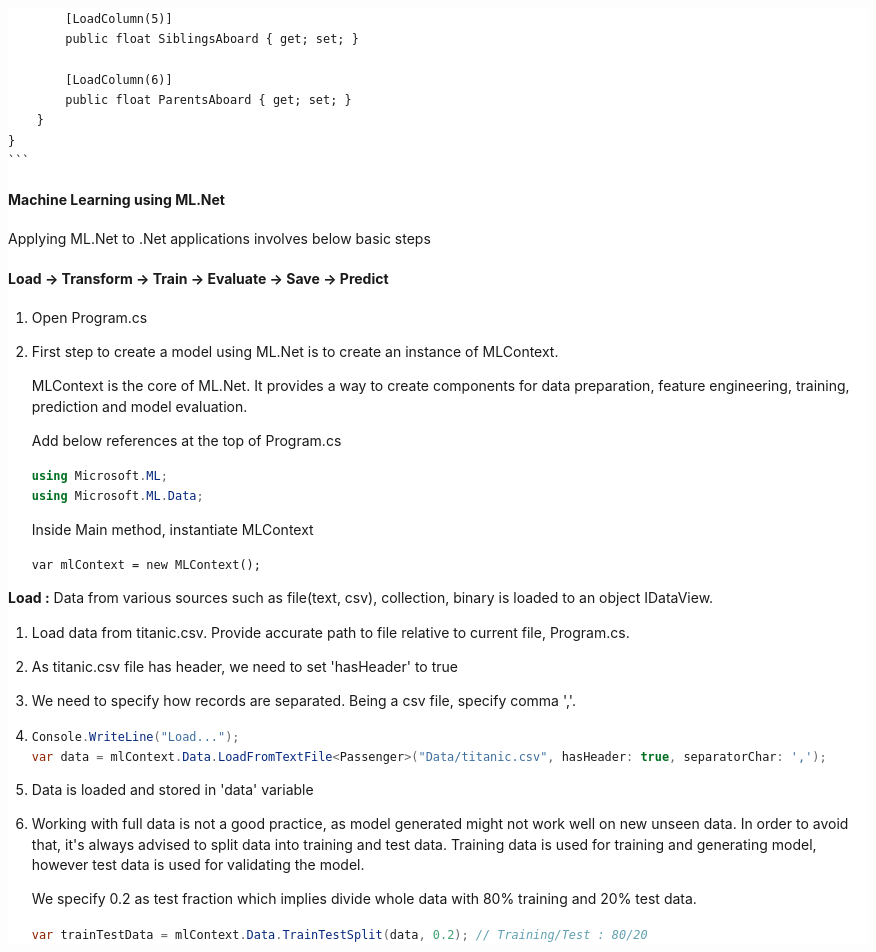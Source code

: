             [LoadColumn(5)]
            public float SiblingsAboard { get; set; }
    
            [LoadColumn(6)]
            public float ParentsAboard { get; set; }
        }
    }
    ```


#### Machine Learning using ML.Net

Applying ML.Net to .Net applications involves below basic steps

#### Load -> Transform -> Train -> Evaluate -> Save -> Predict

1. Open Program.cs

2. First step to create a model using ML.Net is to create an instance of MLContext. 

   MLContext is the core of ML.Net. It provides a way to create components for data preparation, feature engineering, training, prediction and model evaluation.

   Add below references at the top of Program.cs

   ``` c#
   using Microsoft.ML;
   using Microsoft.ML.Data;
   ```


   Inside Main method, instantiate MLContext

   `var mlContext = new MLContext();`

**Load :** Data from various sources such as file(text, csv), collection, binary is loaded to an object IDataView.

1. Load data from titanic.csv. Provide accurate path to file relative to current file, Program.cs.

2. As titanic.csv file has header, we need to set 'hasHeader' to true

3. We need to specify how records are separated. Being a csv file, specify comma ','.

4. ```c#
   Console.WriteLine("Load...");
   var data = mlContext.Data.LoadFromTextFile<Passenger>("Data/titanic.csv", hasHeader: true, separatorChar: ',');
   ```

5. Data is loaded and stored in 'data' variable

6. Working with full data is not a good practice, as model generated might not work well on new unseen data. In order to avoid that, it's always advised to split data into training and test data. Training data is used for training and generating model, however test data is used for validating the model.

   We specify 0.2 as test fraction which implies divide whole data with 80% training and 20% test data.

   ```c#
   var trainTestData = mlContext.Data.TrainTestSplit(data, 0.2); // Training/Test : 80/20
   ```
   